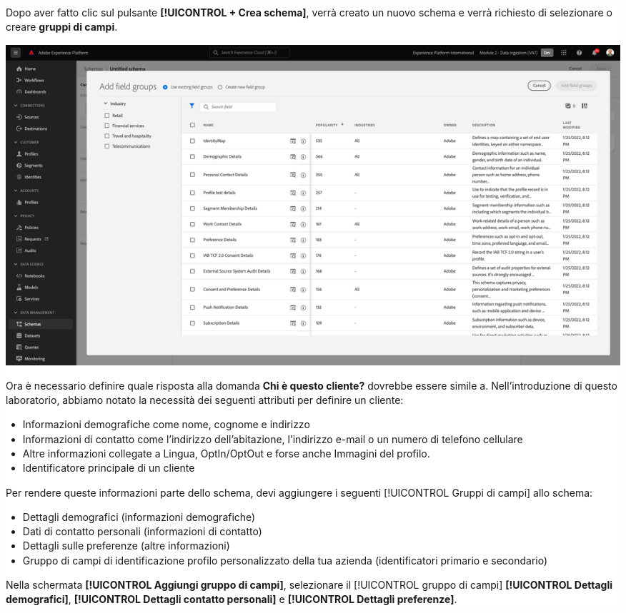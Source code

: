 Dopo aver fatto clic sul pulsante **[!UICONTROL + Crea schema]**, verrà creato un nuovo schema e verrà richiesto di selezionare o creare **gruppi di campi**.

![Acquisizione dei dati](./images/emptyschema.png)

Ora è necessario definire quale risposta alla domanda **Chi è questo cliente?** dovrebbe essere simile a.
Nell’introduzione di questo laboratorio, abbiamo notato la necessità dei seguenti attributi per definire un cliente:

- Informazioni demografiche come nome, cognome e indirizzo
- Informazioni di contatto come l’indirizzo dell’abitazione, l’indirizzo e-mail o un numero di telefono cellulare
- Altre informazioni collegate a Lingua, OptIn/OptOut e forse anche Immagini del profilo.
- Identificatore principale di un cliente

Per rendere queste informazioni parte dello schema, devi aggiungere i seguenti [!UICONTROL Gruppi di campi] allo schema:

- Dettagli demografici (informazioni demografiche)
- Dati di contatto personali (informazioni di contatto)
- Dettagli sulle preferenze (altre informazioni)
- Gruppo di campi di identificazione profilo personalizzato della tua azienda (identificatori primario e secondario)

Nella schermata **[!UICONTROL Aggiungi gruppo di campi]**, selezionare il [!UICONTROL gruppo di campi] **[!UICONTROL Dettagli demografici]**, **[!UICONTROL Dettagli contatto personali]** e **[!UICONTROL Dettagli preferenze]**.
